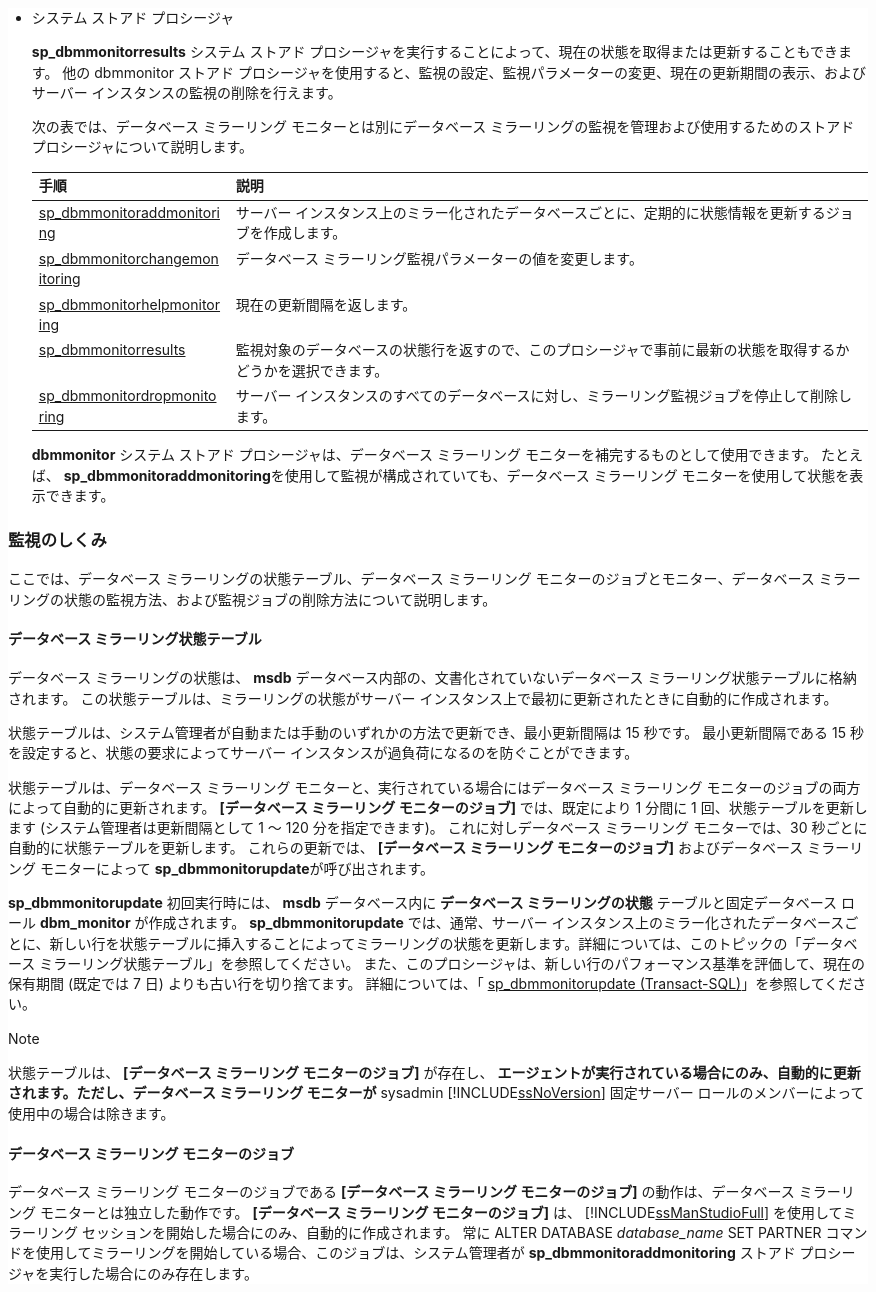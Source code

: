 -   システム ストアド プロシージャ  
  
     **sp_dbmmonitorresults** システム ストアド プロシージャを実行することによって、現在の状態を取得または更新することもできます。 他の dbmmonitor ストアド プロシージャを使用すると、監視の設定、監視パラメーターの変更、現在の更新期間の表示、およびサーバー インスタンスの監視の削除を行えます。  
  
     次の表では、データベース ミラーリング モニターとは別にデータベース ミラーリングの監視を管理および使用するためのストアド プロシージャについて説明します。  
  
    |手順|説明|  
    |---------------|-----------------|  
    |[sp_dbmmonitoraddmonitoring](/sql/relational-databases/system-stored-procedures/sp-dbmmonitoraddmonitoring-transact-sql)|サーバー インスタンス上のミラー化されたデータベースごとに、定期的に状態情報を更新するジョブを作成します。|  
    |[sp_dbmmonitorchangemonitoring](/sql/relational-databases/system-stored-procedures/sp-dbmmonitorchangemonitoring-transact-sql)|データベース ミラーリング監視パラメーターの値を変更します。|  
    |[sp_dbmmonitorhelpmonitoring](/sql/relational-databases/system-stored-procedures/sp-dbmmonitorhelpmonitoring-transact-sql)|現在の更新間隔を返します。|  
    |[sp_dbmmonitorresults](/sql/relational-databases/system-stored-procedures/sp-dbmmonitorresults-transact-sql)|監視対象のデータベースの状態行を返すので、このプロシージャで事前に最新の状態を取得するかどうかを選択できます。|  
    |[sp_dbmmonitordropmonitoring](/sql/relational-databases/system-stored-procedures/sp-dbmmonitordropmonitoring-transact-sql)|サーバー インスタンスのすべてのデータベースに対し、ミラーリング監視ジョブを停止して削除します。|  
  
     **dbmmonitor** システム ストアド プロシージャは、データベース ミラーリング モニターを補完するものとして使用できます。 たとえば、 **sp_dbmmonitoraddmonitoring**を使用して監視が構成されていても、データベース ミラーリング モニターを使用して状態を表示できます。  
  
### <a name="how-monitoring-works"></a>監視のしくみ  
 ここでは、データベース ミラーリングの状態テーブル、データベース ミラーリング モニターのジョブとモニター、データベース ミラーリングの状態の監視方法、および監視ジョブの削除方法について説明します。  
  
#### <a name="database-mirroring-status-table"></a>データベース ミラーリング状態テーブル  
 データベース ミラーリングの状態は、 **msdb** データベース内部の、文書化されていないデータベース ミラーリング状態テーブルに格納されます。 この状態テーブルは、ミラーリングの状態がサーバー インスタンス上で最初に更新されたときに自動的に作成されます。  
  
 状態テーブルは、システム管理者が自動または手動のいずれかの方法で更新でき、最小更新間隔は 15 秒です。 最小更新間隔である 15 秒を設定すると、状態の要求によってサーバー インスタンスが過負荷になるのを防ぐことができます。  
  
 状態テーブルは、データベース ミラーリング モニターと、実行されている場合にはデータベース ミラーリング モニターのジョブの両方によって自動的に更新されます。 **[データベース ミラーリング モニターのジョブ]** では、既定により 1 分間に 1 回、状態テーブルを更新します (システム管理者は更新間隔として 1 ～ 120 分を指定できます)。 これに対しデータベース ミラーリング モニターでは、30 秒ごとに自動的に状態テーブルを更新します。 これらの更新では、 **[データベース ミラーリング モニターのジョブ]** およびデータベース ミラーリング モニターによって **sp_dbmmonitorupdate**が呼び出されます。  
  
 **sp_dbmmonitorupdate** 初回実行時には、 **msdb** データベース内に **データベース ミラーリングの状態** テーブルと固定データベース ロール **dbm_monitor** が作成されます。 **sp_dbmmonitorupdate** では、通常、サーバー インスタンス上のミラー化されたデータベースごとに、新しい行を状態テーブルに挿入することによってミラーリングの状態を更新します。詳細については、このトピックの「データベース ミラーリング状態テーブル」を参照してください。 また、このプロシージャは、新しい行のパフォーマンス基準を評価して、現在の保有期間 (既定では 7 日) よりも古い行を切り捨てます。 詳細については、「 [sp_dbmmonitorupdate &#40;Transact-SQL&#41;](/sql/relational-databases/system-stored-procedures/sp-dbmmonitorupdate-transact-sql)」を参照してください。  
  
> [!NOTE]  
>  状態テーブルは、 **[データベース ミラーリング モニターのジョブ]** が存在し、 **エージェントが実行されている場合にのみ、自動的に更新されます。ただし、データベース ミラーリング モニターが** sysadmin [!INCLUDE[ssNoVersion](../../includes/ssnoversion-md.md)] 固定サーバー ロールのメンバーによって使用中の場合は除きます。  
  
#### <a name="database-mirroring-monitor-job"></a>データベース ミラーリング モニターのジョブ  
 データベース ミラーリング モニターのジョブである **[データベース ミラーリング モニターのジョブ]** の動作は、データベース ミラーリング モニターとは独立した動作です。 **[データベース ミラーリング モニターのジョブ]** は、 [!INCLUDE[ssManStudioFull](../../includes/ssmanstudiofull-md.md)] を使用してミラーリング セッションを開始した場合にのみ、自動的に作成されます。 常に ALTER DATABASE *database_name* SET PARTNER コマンドを使用してミラーリングを開始している場合、このジョブは、システム管理者が **sp_dbmmonitoraddmonitoring** ストアド プロシージャを実行した場合にのみ存在します。  
  